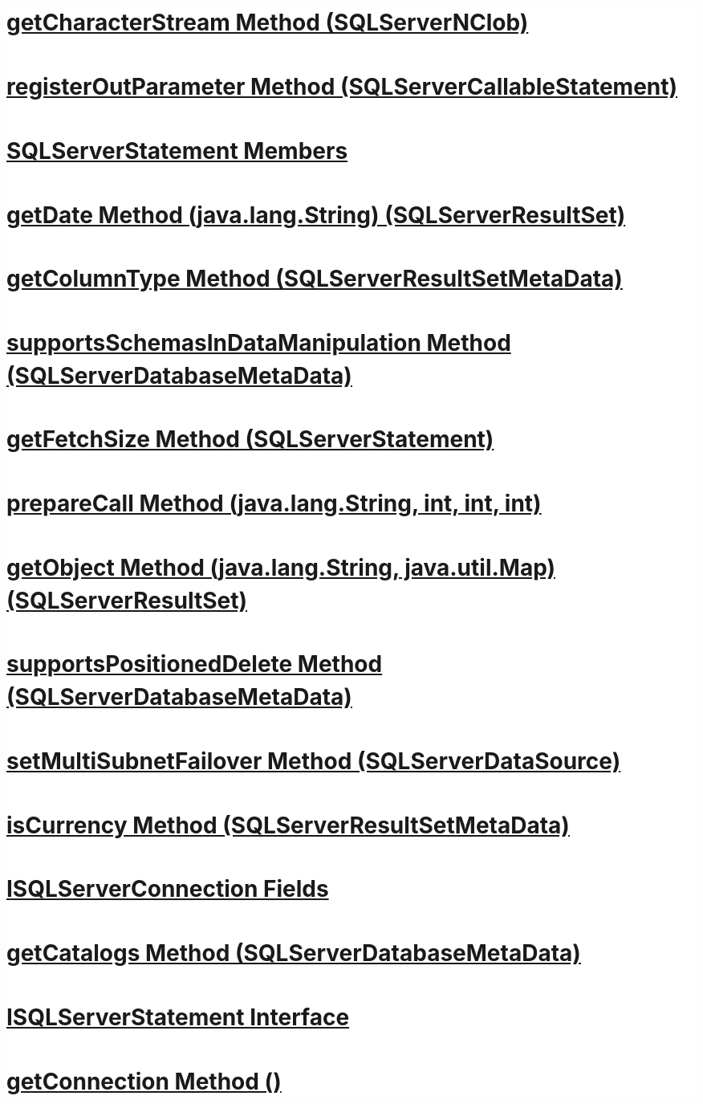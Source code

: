 # [getCharacterStream Method (SQLServerNClob)](getcharacterstream-method--sqlservernclob-.md)
# [registerOutParameter Method (SQLServerCallableStatement)](registeroutparameter-method--sqlservercallablestatement-.md)
# [SQLServerStatement Members](sqlserverstatement-members.md)
# [getDate Method (java.lang.String) (SQLServerResultSet)](getdate-method--java.lang.string---sqlserverresultset-.md)
# [getColumnType Method (SQLServerResultSetMetaData)](getcolumntype-method--sqlserverresultsetmetadata-.md)
# [supportsSchemasInDataManipulation Method (SQLServerDatabaseMetaData)](supportsschemasindatamanipulation-method--sqlserverdatabasemetadata-.md)
# [getFetchSize Method (SQLServerStatement)](getfetchsize-method--sqlserverstatement-.md)
# [prepareCall Method (java.lang.String, int, int, int)](preparecall-method--java.lang.string--int--int--int-.md)
# [getObject Method (java.lang.String, java.util.Map) (SQLServerResultSet)](getobject-method--java.lang.string--java.util.map---sqlserverresultset-.md)
# [supportsPositionedDelete Method (SQLServerDatabaseMetaData)](supportspositioneddelete-method--sqlserverdatabasemetadata-.md)
# [setMultiSubnetFailover Method (SQLServerDataSource)](setmultisubnetfailover-method--sqlserverdatasource-.md)
# [isCurrency Method (SQLServerResultSetMetaData)](iscurrency-method--sqlserverresultsetmetadata-.md)
# [ISQLServerConnection Fields](isqlserverconnection-fields.md)
# [getCatalogs Method (SQLServerDatabaseMetaData)](getcatalogs-method--sqlserverdatabasemetadata-.md)
# [ISQLServerStatement Interface](isqlserverstatement-interface.md)
# [getConnection Method ()](getconnection-method---.md)